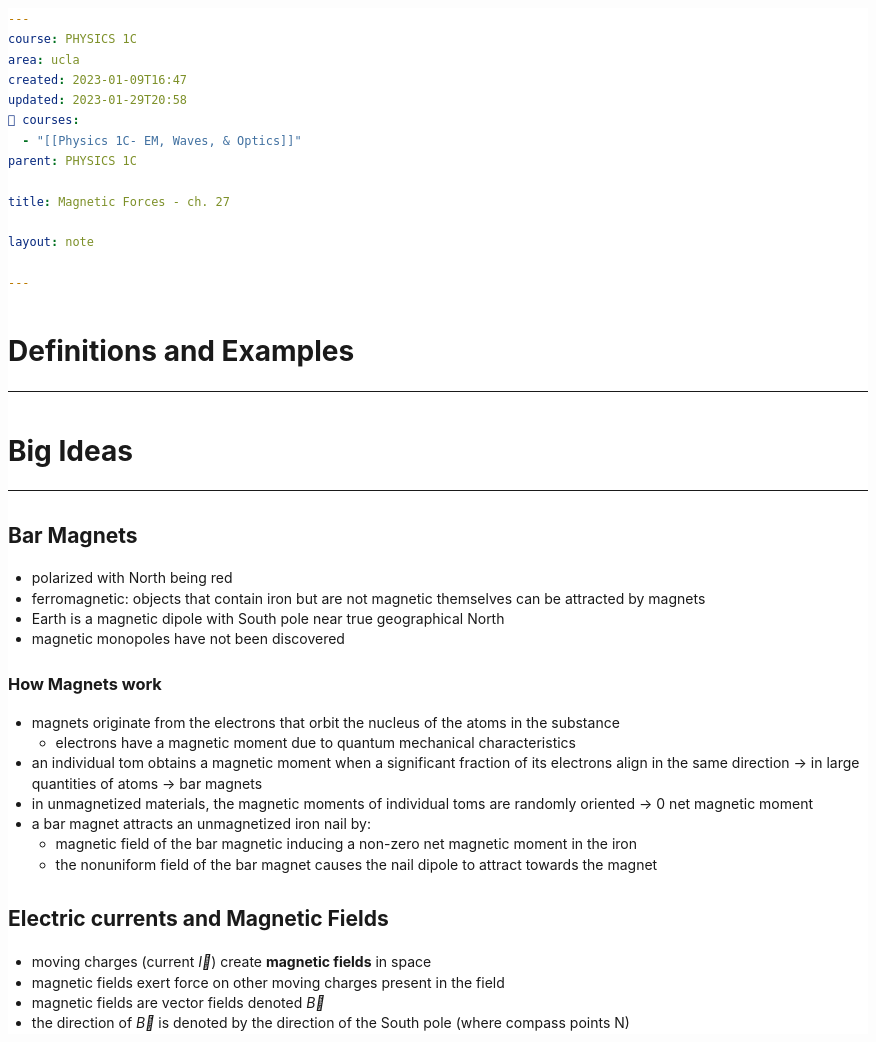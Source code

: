 ```yaml
---
course: PHYSICS 1C
area: ucla
created: 2023-01-09T16:47
updated: 2023-01-29T20:58
📕 courses:
  - "[[Physics 1C- EM, Waves, & Optics]]"
parent: PHYSICS 1C

title: Magnetic Forces - ch. 27

layout: note

---
```

# Definitions and Examples

---

# Big Ideas

---

## Bar Magnets

- polarized with North being red
- ferromagnetic: objects that contain iron but are not magnetic themselves can be attracted by magnets
- Earth is a magnetic dipole with South pole near true geographical North
- magnetic monopoles have not been discovered

### How Magnets work

- magnets originate from the electrons that orbit the nucleus of the atoms in the substance
    - electrons have a magnetic moment due to quantum mechanical characteristics
- an individual tom obtains a magnetic moment when a significant fraction of its electrons align in the same direction → in large quantities of atoms → bar magnets
- in unmagnetized materials, the magnetic moments of individual toms are randomly oriented → 0 net magnetic moment
- a bar magnet attracts an unmagnetized iron nail by:
    - magnetic field of the bar magnetic inducing a non-zero net magnetic moment in the iron
    - the nonuniform field of the bar magnet causes the nail dipole to attract towards the magnet

## Electric currents and Magnetic Fields

- moving charges (current $\vec I$﻿) create **magnetic fields** in space
- magnetic fields exert force on other moving charges present in the field
- magnetic fields are vector fields denoted $\vec B$﻿
- the direction of $\vec B$﻿ is denoted by the direction of the South pole (where compass points N)
